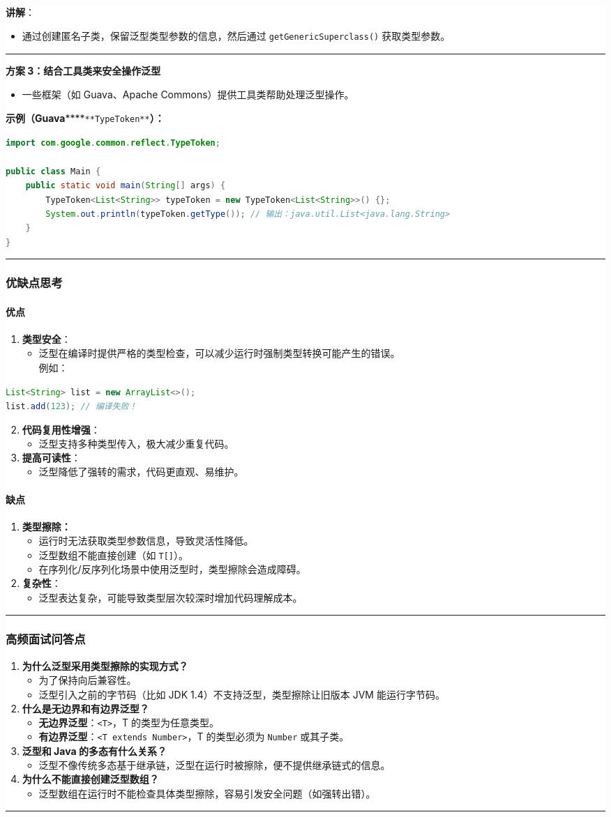 **讲解**：

- 通过创建匿名子类，保留泛型类型参数的信息，然后通过 `getGenericSuperclass()` 获取类型参数。

---

**方案 3：结合工具类来安全操作泛型**

- 一些框架（如 Guava、Apache Commons）提供工具类帮助处理泛型操作。

**示例（Guava******`**TypeToken**`**）：**

```java
import com.google.common.reflect.TypeToken;  

public class Main {  
    public static void main(String[] args) {  
        TypeToken<List<String>> typeToken = new TypeToken<List<String>>() {};  
        System.out.println(typeToken.getType()); // 输出：java.util.List<java.lang.String>  
    }  
}
```

---

### **优缺点思考**

#### **优点**

1. **类型安全**：
    - 泛型在编译时提供严格的类型检查，可以减少运行时强制类型转换可能产生的错误。  
例如：

```java
List<String> list = new ArrayList<>();  
list.add(123); // 编译失败！
```

2. **代码复用性增强**：
    - 泛型支持多种类型传入，极大减少重复代码。
3. **提高可读性**：
    - 泛型降低了强转的需求，代码更直观、易维护。

#### **缺点**

1. **类型擦除：**
    - 运行时无法获取类型参数信息，导致灵活性降低。
    - 泛型数组不能直接创建（如 `T[]`）。
    - 在序列化/反序列化场景中使用泛型时，类型擦除会造成障碍。
2. **复杂性**：
    - 泛型表达复杂，可能导致类型层次较深时增加代码理解成本。

---

### **高频面试问答点**

1. **为什么泛型采用类型擦除的实现方式？**
    - 为了保持向后兼容性。
    - 泛型引入之前的字节码（比如 JDK 1.4）不支持泛型，类型擦除让旧版本 JVM 能运行字节码。
2. **什么是无边界和有边界泛型？**
    - **无边界泛型**：`<T>`，T 的类型为任意类型。
    - **有边界泛型**：`<T extends Number>`，T 的类型必须为 `Number` 或其子类。
3. **泛型和 Java 的多态有什么关系？**
    - 泛型不像传统多态基于继承链，泛型在运行时被擦除，便不提供继承链式的信息。
4. **为什么不能直接创建泛型数组？**
    - 泛型数组在运行时不能检查具体类型擦除，容易引发安全问题（如强转出错）。

---